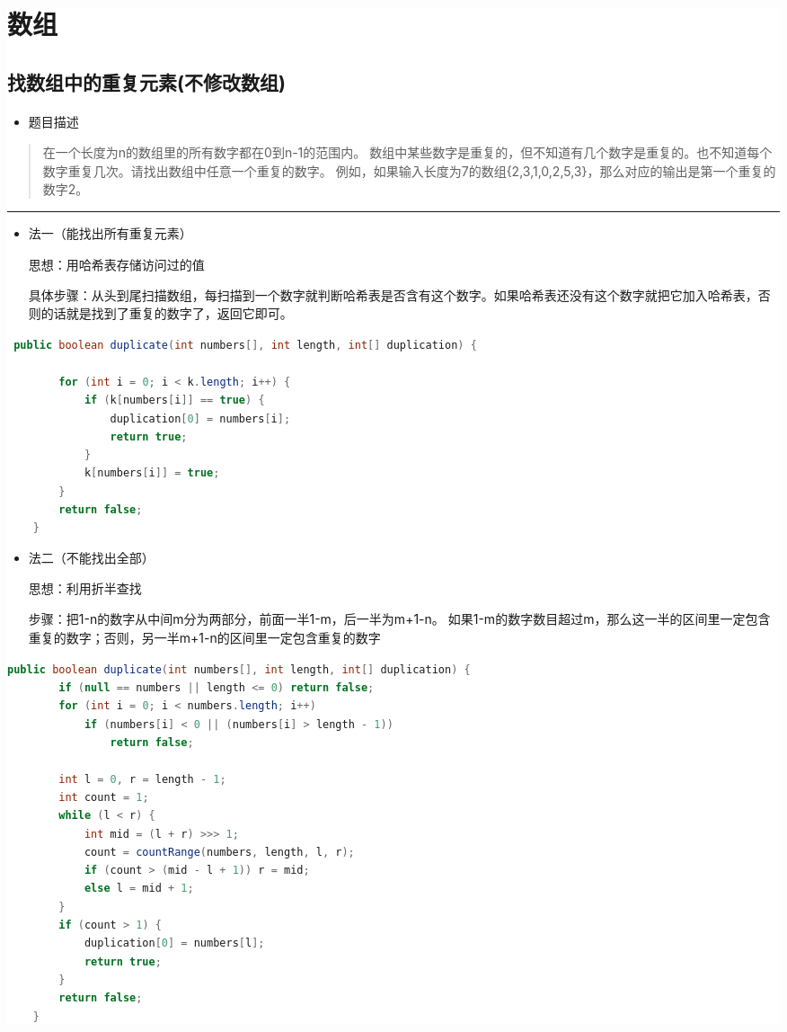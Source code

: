 
# 数组

## 找数组中的重复元素(不修改数组)

- 题目描述

> 在一个长度为n的数组里的所有数字都在0到n-1的范围内。 数组中某些数字是重复的，但不知道有几个数字是重复的。也不知道每个数字重复几次。请找出数组中任意一个重复的数字。 例如，如果输入长度为7的数组{2,3,1,0,2,5,3}，那么对应的输出是第一个重复的数字2。

------

- 法一（能找出所有重复元素）

  思想：用哈希表存储访问过的值

  具体步骤：从头到尾扫描数组，每扫描到一个数字就判断哈希表是否含有这个数字。如果哈希表还没有这个数字就把它加入哈希表，否则的话就是找到了重复的数字了，返回它即可。

```java
 public boolean duplicate(int numbers[], int length, int[] duplication) {
     
        for (int i = 0; i < k.length; i++) {
            if (k[numbers[i]] == true) {
                duplication[0] = numbers[i];
                return true;
            }
            k[numbers[i]] = true;
        }
        return false;
    }
```

- 法二（不能找出全部）

  思想：利用折半查找

  步骤：把1-n的数字从中间m分为两部分，前面一半1-m，后一半为m+1-n。
  如果1-m的数字数目超过m，那么这一半的区间里一定包含重复的数字；否则，另一半m+1-n的区间里一定包含重复的数字


```java
public boolean duplicate(int numbers[], int length, int[] duplication) {
        if (null == numbers || length <= 0) return false;
        for (int i = 0; i < numbers.length; i++)
            if (numbers[i] < 0 || (numbers[i] > length - 1))
                return false;

        int l = 0, r = length - 1;
        int count = 1;
        while (l < r) {
            int mid = (l + r) >>> 1;
            count = countRange(numbers, length, l, r);
            if (count > (mid - l + 1)) r = mid;
            else l = mid + 1;
        }
        if (count > 1) {
            duplication[0] = numbers[l];
            return true;
        }
        return false;
    }
```
